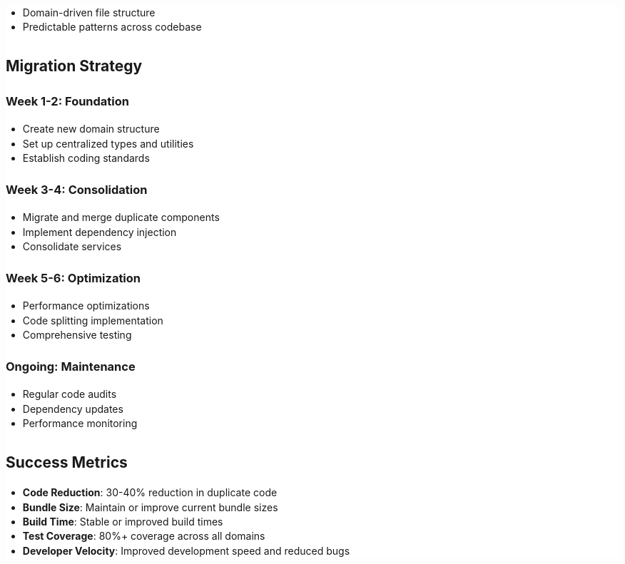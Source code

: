 - Domain-driven file structure
- Predictable patterns across codebase

## Migration Strategy

### Week 1-2: Foundation

- Create new domain structure
- Set up centralized types and utilities
- Establish coding standards

### Week 3-4: Consolidation

- Migrate and merge duplicate components
- Implement dependency injection
- Consolidate services

### Week 5-6: Optimization

- Performance optimizations
- Code splitting implementation
- Comprehensive testing

### Ongoing: Maintenance

- Regular code audits
- Dependency updates
- Performance monitoring

## Success Metrics

- **Code Reduction**: 30-40% reduction in duplicate code
- **Bundle Size**: Maintain or improve current bundle sizes
- **Build Time**: Stable or improved build times
- **Test Coverage**: 80%+ coverage across all domains
- **Developer Velocity**: Improved development speed and reduced bugs
